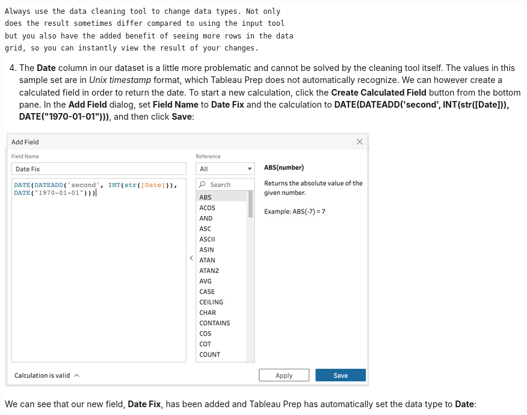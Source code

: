     Always use the data cleaning tool to change data types. Not only
    does the result sometimes differ compared to using the input tool
    but you also have the added benefit of seeing more rows in the data
    grid, so you can instantly view the result of your changes.

4.  The **Date** column in our dataset is a little more problematic and
    cannot be solved by the cleaning tool itself. The values in this
    sample set are in *Unix timestamp* format, which Tableau Prep does
    not automatically recognize. We can however create a calculated
    field in order to return the date. To start a new calculation, click
    the **Create Calculated Field** button from the bottom pane. In the
    **Add Field** dialog, set **Field Name** to **Date Fix** and the
    calculation to **DATE(DATEADD(\'second\',
    INT(str(\[Date\])), DATE(\"1970-01-01\")))**, and then click
    **Save**:

![](./images/B16782_03_020.jpg)




We can see that our new field, **Date Fix**, has been added and Tableau
Prep has automatically set the data type to **Date**:
